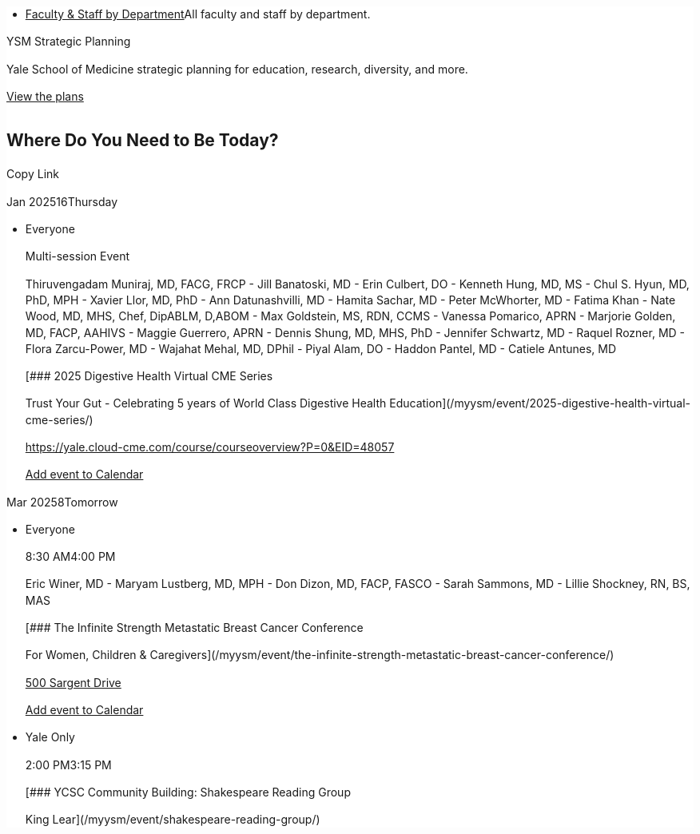 * [Faculty & Staff by Department](/myysm/people/people-by-department/)All faculty and staff by department.

YSM Strategic Planning

Yale School of Medicine strategic planning for education, research, diversity, and more.

[View the plans](/about/strategic-planning/)

## Where Do You Need to Be Today?

Copy Link

Jan 202516Thursday

* Everyone

  Multi-session Event

  Thiruvengadam Muniraj, MD, FACG, FRCP - Jill Banatoski, MD - Erin Culbert, DO - Kenneth Hung, MD, MS - Chul S. Hyun, MD, PhD, MPH - Xavier Llor, MD, PhD - Ann Datunashvilli, MD - Hamita Sachar, MD - Peter McWhorter, MD - Fatima Khan - Nate Wood, MD, MHS, Chef, DipABLM, D,ABOM - Max Goldstein, MS, RDN, CCMS - Vanessa Pomarico, APRN - Marjorie Golden, MD, FACP, AAHIVS - Maggie Guerrero, APRN - Dennis Shung, MD, MHS, PhD - Jennifer Schwartz, MD - Raquel Rozner, MD - Flora Zarcu-Power, MD - Wajahat Mehal, MD, DPhil - Piyal Alam, DO - Haddon Pantel, MD - Catiele Antunes, MD

  [### 2025 Digestive Health Virtual CME Series

  Trust Your Gut - Celebrating 5 years of World Class Digestive Health Education](/myysm/event/2025-digestive-health-virtual-cme-series/)

  <https://yale.cloud-cme.com/course/courseoverview?P=0&EID=48057>

  [Add event to Calendar](/myysm/event/feed-event-download/56806)

Mar 20258Tomorrow

* Everyone

  8:30 AM4:00 PM

  Eric Winer, MD - Maryam Lustberg, MD, MPH - Don Dizon, MD, FACP, FASCO - Sarah Sammons, MD - Lillie Shockney, RN, BS, MAS

  [### The Infinite Strength Metastatic Breast Cancer Conference

  For Women, Children & Caregivers](/myysm/event/the-infinite-strength-metastatic-breast-cancer-conference/)

  [500 Sargent Drive](https://www.google.com/maps?directionsMode=driving&daddr=41.29631639999999,-72.9180032)

  [Add event to Calendar](/myysm/event/feed-event-occurrence-download/129721)
* Yale Only

  2:00 PM3:15 PM

  [### YCSC Community Building: Shakespeare Reading Group

  King Lear](/myysm/event/shakespeare-reading-group/)
